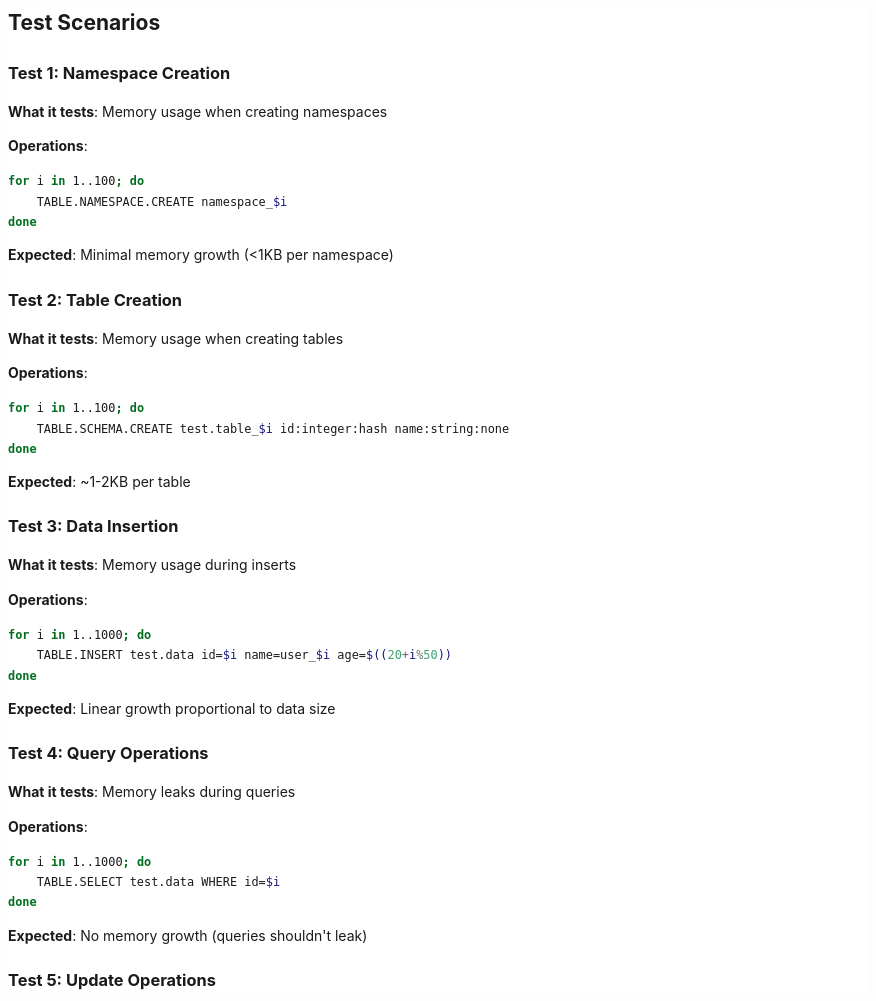 
## Test Scenarios

### Test 1: Namespace Creation

**What it tests**: Memory usage when creating namespaces

**Operations**:
```bash
for i in 1..100; do
    TABLE.NAMESPACE.CREATE namespace_$i
done
```

**Expected**: Minimal memory growth (<1KB per namespace)

### Test 2: Table Creation

**What it tests**: Memory usage when creating tables

**Operations**:
```bash
for i in 1..100; do
    TABLE.SCHEMA.CREATE test.table_$i id:integer:hash name:string:none
done
```

**Expected**: ~1-2KB per table

### Test 3: Data Insertion

**What it tests**: Memory usage during inserts

**Operations**:
```bash
for i in 1..1000; do
    TABLE.INSERT test.data id=$i name=user_$i age=$((20+i%50))
done
```

**Expected**: Linear growth proportional to data size

### Test 4: Query Operations

**What it tests**: Memory leaks during queries

**Operations**:
```bash
for i in 1..1000; do
    TABLE.SELECT test.data WHERE id=$i
done
```

**Expected**: No memory growth (queries shouldn't leak)

### Test 5: Update Operations
